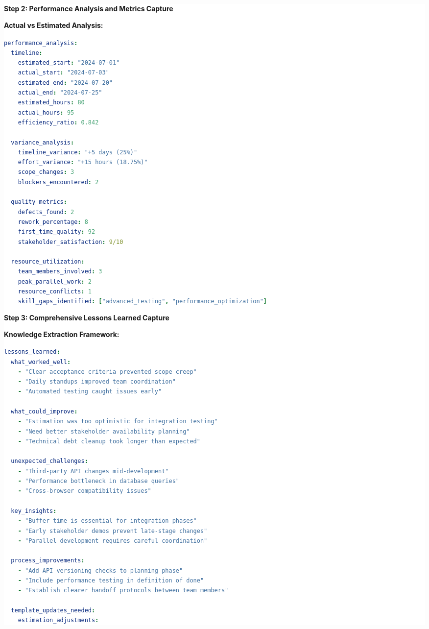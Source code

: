 **Step 2: Performance Analysis and Metrics Capture**

**Actual vs Estimated Analysis:**
```yaml
performance_analysis:
  timeline:
    estimated_start: "2024-07-01"
    actual_start: "2024-07-03"
    estimated_end: "2024-07-20"
    actual_end: "2024-07-25"
    estimated_hours: 80
    actual_hours: 95
    efficiency_ratio: 0.842
    
  variance_analysis:
    timeline_variance: "+5 days (25%)"
    effort_variance: "+15 hours (18.75%)"
    scope_changes: 3
    blockers_encountered: 2
    
  quality_metrics:
    defects_found: 2
    rework_percentage: 8
    first_time_quality: 92
    stakeholder_satisfaction: 9/10
    
  resource_utilization:
    team_members_involved: 3
    peak_parallel_work: 2
    resource_conflicts: 1
    skill_gaps_identified: ["advanced_testing", "performance_optimization"]
```

**Step 3: Comprehensive Lessons Learned Capture**

**Knowledge Extraction Framework:**
```yaml
lessons_learned:
  what_worked_well:
    - "Clear acceptance criteria prevented scope creep"
    - "Daily standups improved team coordination"
    - "Automated testing caught issues early"
    
  what_could_improve:
    - "Estimation was too optimistic for integration testing"
    - "Need better stakeholder availability planning"
    - "Technical debt cleanup took longer than expected"
    
  unexpected_challenges:
    - "Third-party API changes mid-development"
    - "Performance bottleneck in database queries"
    - "Cross-browser compatibility issues"
    
  key_insights:
    - "Buffer time is essential for integration phases"
    - "Early stakeholder demos prevent late-stage changes"
    - "Parallel development requires careful coordination"
    
  process_improvements:
    - "Add API versioning checks to planning phase"
    - "Include performance testing in definition of done"
    - "Establish clearer handoff protocols between team members"
    
  template_updates_needed:
    estimation_adjustments:
```